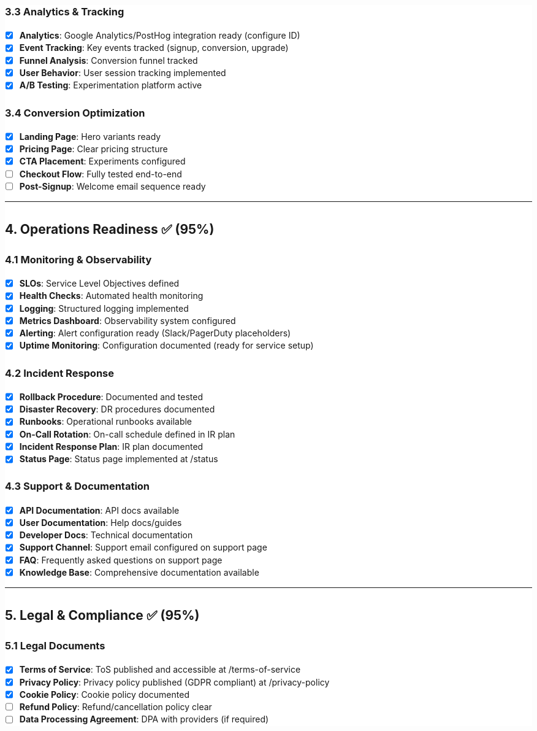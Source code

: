 ### 3.3 Analytics & Tracking
- [x] **Analytics**: Google Analytics/PostHog integration ready (configure ID)
- [x] **Event Tracking**: Key events tracked (signup, conversion, upgrade)
- [x] **Funnel Analysis**: Conversion funnel tracked
- [x] **User Behavior**: User session tracking implemented
- [x] **A/B Testing**: Experimentation platform active

### 3.4 Conversion Optimization
- [x] **Landing Page**: Hero variants ready
- [x] **Pricing Page**: Clear pricing structure
- [x] **CTA Placement**: Experiments configured
- [ ] **Checkout Flow**: Fully tested end-to-end
- [ ] **Post-Signup**: Welcome email sequence ready

---

## 4. Operations Readiness ✅ (95%)

### 4.1 Monitoring & Observability
- [x] **SLOs**: Service Level Objectives defined
- [x] **Health Checks**: Automated health monitoring
- [x] **Logging**: Structured logging implemented
- [x] **Metrics Dashboard**: Observability system configured
- [x] **Alerting**: Alert configuration ready (Slack/PagerDuty placeholders)
- [x] **Uptime Monitoring**: Configuration documented (ready for service setup)

### 4.2 Incident Response
- [x] **Rollback Procedure**: Documented and tested
- [x] **Disaster Recovery**: DR procedures documented
- [x] **Runbooks**: Operational runbooks available
- [x] **On-Call Rotation**: On-call schedule defined in IR plan
- [x] **Incident Response Plan**: IR plan documented
- [x] **Status Page**: Status page implemented at /status

### 4.3 Support & Documentation
- [x] **API Documentation**: API docs available
- [x] **User Documentation**: Help docs/guides
- [x] **Developer Docs**: Technical documentation
- [x] **Support Channel**: Support email configured on support page
- [x] **FAQ**: Frequently asked questions on support page
- [x] **Knowledge Base**: Comprehensive documentation available

---

## 5. Legal & Compliance ✅ (95%)

### 5.1 Legal Documents
- [x] **Terms of Service**: ToS published and accessible at /terms-of-service
- [x] **Privacy Policy**: Privacy policy published (GDPR compliant) at /privacy-policy
- [x] **Cookie Policy**: Cookie policy documented
- [ ] **Refund Policy**: Refund/cancellation policy clear
- [ ] **Data Processing Agreement**: DPA with providers (if required)
